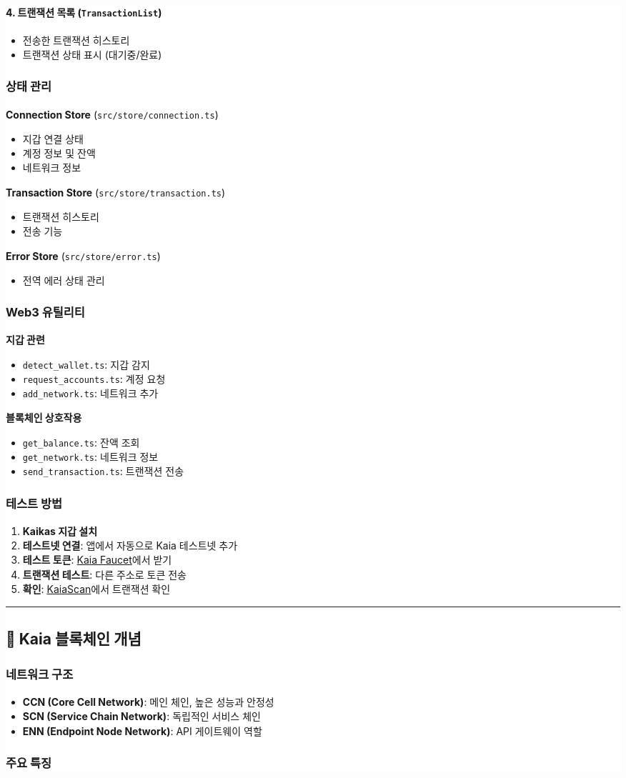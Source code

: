 #### 4. 트랜잭션 목록 (`TransactionList`)

- 전송한 트랜잭션 히스토리
- 트랜잭션 상태 표시 (대기중/완료)

### 상태 관리

**Connection Store** (`src/store/connection.ts`)

- 지갑 연결 상태
- 계정 정보 및 잔액
- 네트워크 정보

**Transaction Store** (`src/store/transaction.ts`)

- 트랜잭션 히스토리
- 전송 기능

**Error Store** (`src/store/error.ts`)

- 전역 에러 상태 관리

### Web3 유틸리티

**지갑 관련**

- `detect_wallet.ts`: 지갑 감지
- `request_accounts.ts`: 계정 요청
- `add_network.ts`: 네트워크 추가

**블록체인 상호작용**

- `get_balance.ts`: 잔액 조회
- `get_network.ts`: 네트워크 정보
- `send_transaction.ts`: 트랜잭션 전송

### 테스트 방법

1. **Kaikas 지갑 설치**
2. **테스트넷 연결**: 앱에서 자동으로 Kaia 테스트넷 추가
3. **테스트 토큰**: [Kaia Faucet](https://faucet.kaia.io/)에서 받기
4. **트랜잭션 테스트**: 다른 주소로 토큰 전송
5. **확인**: [KaiaScan](https://www.kaiascan.io/)에서 트랜잭션 확인

---

## 🧠 Kaia 블록체인 개념

### 네트워크 구조

- **CCN (Core Cell Network)**: 메인 체인, 높은 성능과 안정성
- **SCN (Service Chain Network)**: 독립적인 서비스 체인
- **ENN (Endpoint Node Network)**: API 게이트웨이 역할

### 주요 특징
